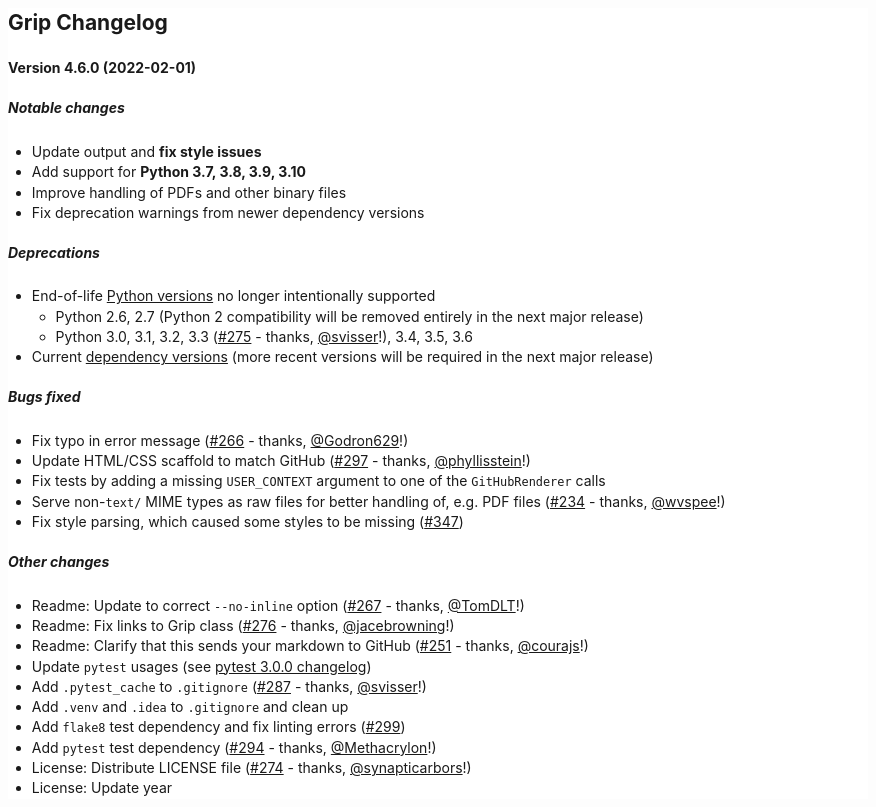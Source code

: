 Grip Changelog
--------------


#### Version 4.6.0 (2022-02-01)

##### Notable changes

- Update output and **fix style issues**
- Add support for **Python 3.7, 3.8, 3.9, 3.10**
- Improve handling of PDFs and other binary files
- Fix deprecation warnings from newer dependency versions

##### Deprecations

- End-of-life [Python versions](https://devguide.python.org/#status-of-python-branches) no longer intentionally supported
  - Python 2.6, 2.7 (Python 2 compatibility will be removed entirely in the next major release)
  - Python 3.0, 3.1, 3.2, 3.3 ([#275](https://github.com/joeyespo/grip/pull/275) - thanks, [@svisser][]!), 3.4, 3.5, 3.6
- Current [dependency versions](requirements.txt) (more recent versions will be required in the next major release)

##### Bugs fixed

- Fix typo in error message ([#266](https://github.com/joeyespo/grip/pull/266) - thanks, [@Godron629][]!)
- Update HTML/CSS scaffold to match GitHub ([#297](https://github.com/joeyespo/grip/pull/297) - thanks, [@phyllisstein][]!)
- Fix tests by adding a missing `USER_CONTEXT` argument to one of the `GitHubRenderer` calls
- Serve non-`text/` MIME types as raw files for better handling of, e.g. PDF files ([#234](https://github.com/joeyespo/grip/pull/234) - thanks, [@wvspee][]!)
- Fix style parsing, which caused some styles to be missing ([#347](https://github.com/joeyespo/grip/issues/347))

##### Other changes

- Readme: Update to correct `--no-inline` option ([#267](https://github.com/joeyespo/grip/issues/267) - thanks, [@TomDLT][]!)
- Readme: Fix links to Grip class ([#276](https://github.com/joeyespo/grip/issues/276) - thanks, [@jacebrowning][]!)
- Readme: Clarify that this sends your markdown to GitHub ([#251](https://github.com/joeyespo/grip/issues/251) - thanks, [@courajs][]!)
- Update `pytest` usages (see [pytest 3.0.0 changelog](https://github.com/pytest-dev/pytest/blob/master/CHANGELOG.rst#300-2016-08-18))
- Add `.pytest_cache` to `.gitignore` ([#287](https://github.com/joeyespo/grip/pull/287) - thanks, [@svisser][]!)
- Add `.venv` and `.idea` to `.gitignore` and clean up
- Add `flake8` test dependency and fix linting errors ([#299](https://github.com/joeyespo/grip/pull/299))
- Add `pytest` test dependency ([#294](https://github.com/joeyespo/grip/pull/294) - thanks, [@Methacrylon][]!)
- License: Distribute LICENSE file ([#274](https://github.com/joeyespo/grip/pull/274) - thanks, [@synapticarbors][]!)
- License: Update year


[@vladwing]: https://github.com/vladwing
[@isbadawi]: https://github.com/isbadawi
[@joelittlejohn]: https://github.com/joelittlejohn
[@briancappello]: https://github.com/briancappello
[@jgallagher]: https://github.com/jgallagher
[@iliggio]: https://github.com/iliggio
[@fly]: https://github.com/fly
[@swsnider]: https://github.com/swsnider
[@davejamesmiller]: https://github.com/davejamesmiller
[@alexandre-mbm]: https://github.com/alexandre-mbm
[@madflow]: https://github.com/madflow
[@zmwangx]: https://github.com/zmwangx
[@dandavison]: https://github.com/dandavison
[@ssundarraj]: https://github.com/ssundarraj
[@jlhonora]: https://github.com/jlhonora
[@akawhy]: https://github.com/akawhy
[@markbt]: https://github.com/markbt
[@mekoda]: https://github.com/mekoda
[@ErikMHummel]: https://github.com/ErikMHummel
[@mrexmelle]: https://github.com/mrexmelle
[@motevets]: https://github.com/motevets
[@kba]: https://github.com/kba
[@jwilk]: https://github.com/jwilk
[@xxd3vin]: https://github.com/xxd3vin
[@davisjam]: https://github.com/davisjam
[@JasonThomasData]: https://github.com/JasonThomasData
[@4ndrej]: https://github.com/4ndrej
[@erikrtn]: https://github.com/erikrtn
[@kagof]: https://github.com/kagof
[@Godron629]: https://github.com/Godron629
[@TomDLT]: https://github.com/TomDLT
[@synapticarbors]: https://github.com/synapticarbors
[@svisser]: https://github.com/svisser
[@jacebrowning]: https://github.com/jacebrowning
[@phyllisstein]: https://github.com/phyllisstein
[@courajs]: https://github.com/courajs
[@wvspee]: https://github.com/wvspee
[@Methacrylon]: https://github.com/Methacrylon